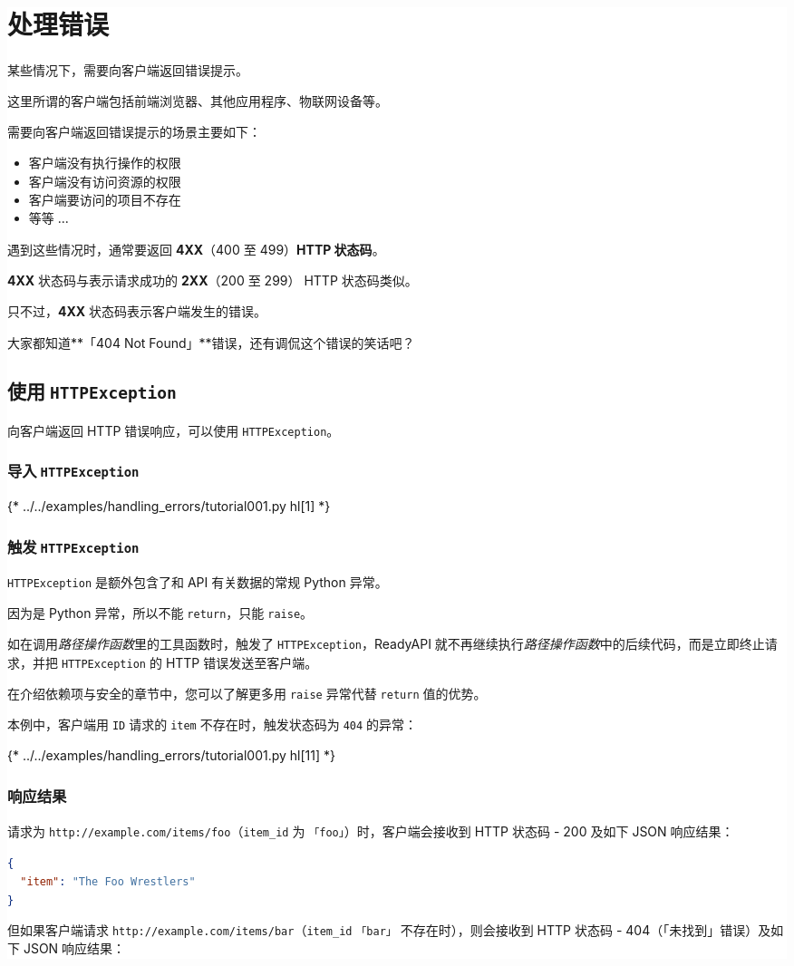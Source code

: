 # 处理错误

某些情况下，需要向客户端返回错误提示。

这里所谓的客户端包括前端浏览器、其他应用程序、物联网设备等。

需要向客户端返回错误提示的场景主要如下：

- 客户端没有执行操作的权限
- 客户端没有访问资源的权限
- 客户端要访问的项目不存在
- 等等 ...

遇到这些情况时，通常要返回 **4XX**（400 至 499）**HTTP 状态码**。

**4XX** 状态码与表示请求成功的 **2XX**（200 至 299） HTTP 状态码类似。

只不过，**4XX** 状态码表示客户端发生的错误。

大家都知道**「404 Not Found」**错误，还有调侃这个错误的笑话吧？

## 使用 `HTTPException`

向客户端返回 HTTP 错误响应，可以使用 `HTTPException`。

### 导入 `HTTPException`

{* ../../examples/handling_errors/tutorial001.py hl[1] *}

### 触发 `HTTPException`

`HTTPException` 是额外包含了和 API 有关数据的常规 Python 异常。

因为是 Python 异常，所以不能 `return`，只能 `raise`。

如在调用*路径操作函数*里的工具函数时，触发了 `HTTPException`，ReadyAPI 就不再继续执行*路径操作函数*中的后续代码，而是立即终止请求，并把 `HTTPException` 的 HTTP 错误发送至客户端。

在介绍依赖项与安全的章节中，您可以了解更多用 `raise` 异常代替 `return` 值的优势。

本例中，客户端用 `ID` 请求的 `item` 不存在时，触发状态码为 `404` 的异常：

{* ../../examples/handling_errors/tutorial001.py hl[11] *}

### 响应结果

请求为 `http://example.com/items/foo`（`item_id` 为 `「foo」`）时，客户端会接收到 HTTP 状态码 - 200 及如下 JSON 响应结果：

```JSON
{
  "item": "The Foo Wrestlers"
}

```

但如果客户端请求 `http://example.com/items/bar`（`item_id` `「bar」` 不存在时），则会接收到 HTTP 状态码 - 404（「未找到」错误）及如下 JSON 响应结果：
